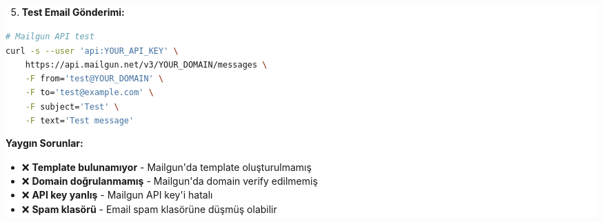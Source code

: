 5. **Test Email Gönderimi:**
```bash
# Mailgun API test
curl -s --user 'api:YOUR_API_KEY' \
    https://api.mailgun.net/v3/YOUR_DOMAIN/messages \
    -F from='test@YOUR_DOMAIN' \
    -F to='test@example.com' \
    -F subject='Test' \
    -F text='Test message'
```

**Yaygın Sorunlar:**
- ❌ **Template bulunamıyor** - Mailgun'da template oluşturulmamış
- ❌ **Domain doğrulanmamış** - Mailgun'da domain verify edilmemiş
- ❌ **API key yanlış** - Mailgun API key'i hatalı
- ❌ **Spam klasörü** - Email spam klasörüne düşmüş olabilir

